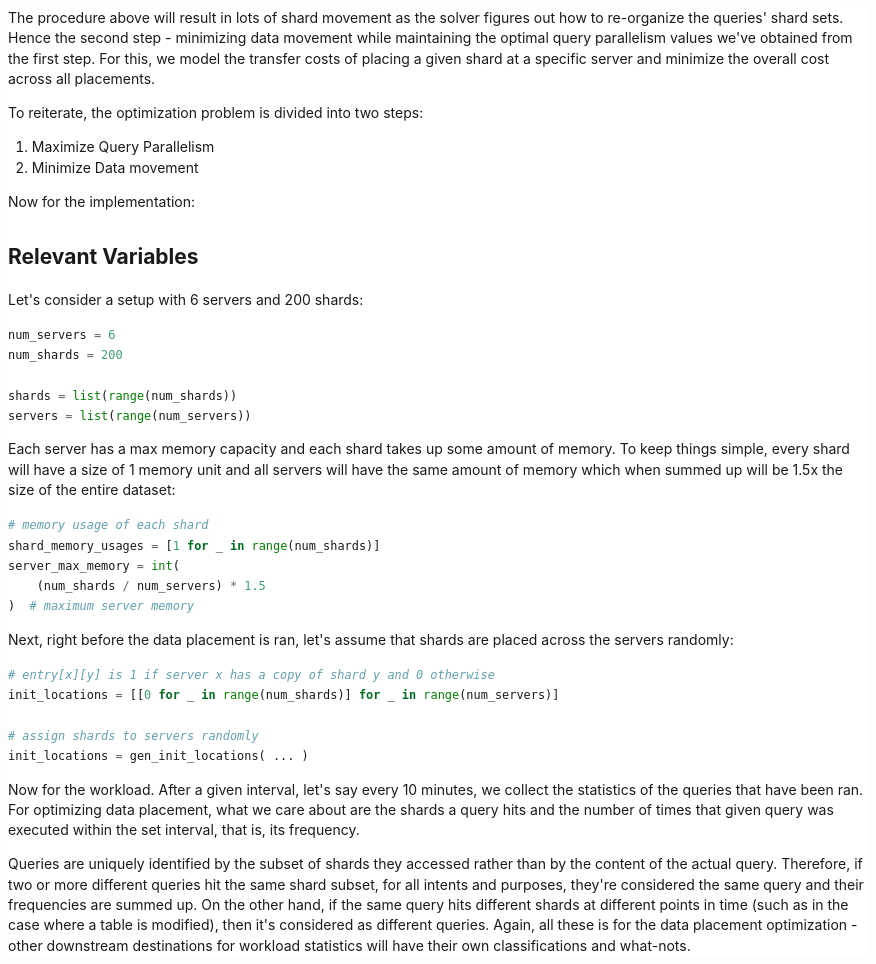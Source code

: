 The procedure above will result in lots of shard movement as the solver figures
out how to re-organize the queries' shard sets. Hence the second step -
minimizing data movement while maintaining the optimal query parallelism values
we've obtained from the first step. For this, we model the transfer costs of
placing a given shard at a specific server and minimize the overall cost across
all placements.

To reiterate, the optimization problem is divided into two steps:

1. Maximize Query Parallelism
2. Minimize Data movement

Now for the implementation:

## Relevant Variables

Let's consider a setup with 6 servers and 200 shards:

```python
num_servers = 6
num_shards = 200

shards = list(range(num_shards))
servers = list(range(num_servers))
```

Each server has a max memory capacity and each shard takes up some amount of
memory. To keep things simple, every shard will have a size of 1 memory unit and
all servers will have the same amount of memory which when summed up will be
1.5x the size of the entire dataset:

```python
# memory usage of each shard
shard_memory_usages = [1 for _ in range(num_shards)]
server_max_memory = int(
    (num_shards / num_servers) * 1.5
)  # maximum server memory
```

Next, right before the data placement is ran, let's assume that shards are
placed across the servers randomly:

```python
# entry[x][y] is 1 if server x has a copy of shard y and 0 otherwise
init_locations = [[0 for _ in range(num_shards)] for _ in range(num_servers)]

# assign shards to servers randomly
init_locations = gen_init_locations( ... )
```

Now for the workload. After a given interval, let's say every 10 minutes, we
collect the statistics of the queries that have been ran. For optimizing data
placement, what we care about are the shards a query hits and the number of
times that given query was executed within the set interval, that is, its
frequency.

Queries are uniquely identified by the subset of shards they accessed rather
than by the content of the actual query. Therefore, if two or more different
queries hit the same shard subset, for all intents and purposes, they're
considered the same query and their frequencies are summed up. On the other
hand, if the same query hits different shards at different points in time (such
as in the case where a table is modified), then it's considered as different
queries. Again, all these is for the data placement optimization - other
downstream destinations for workload statistics will have their own
classifications and what-nots.
